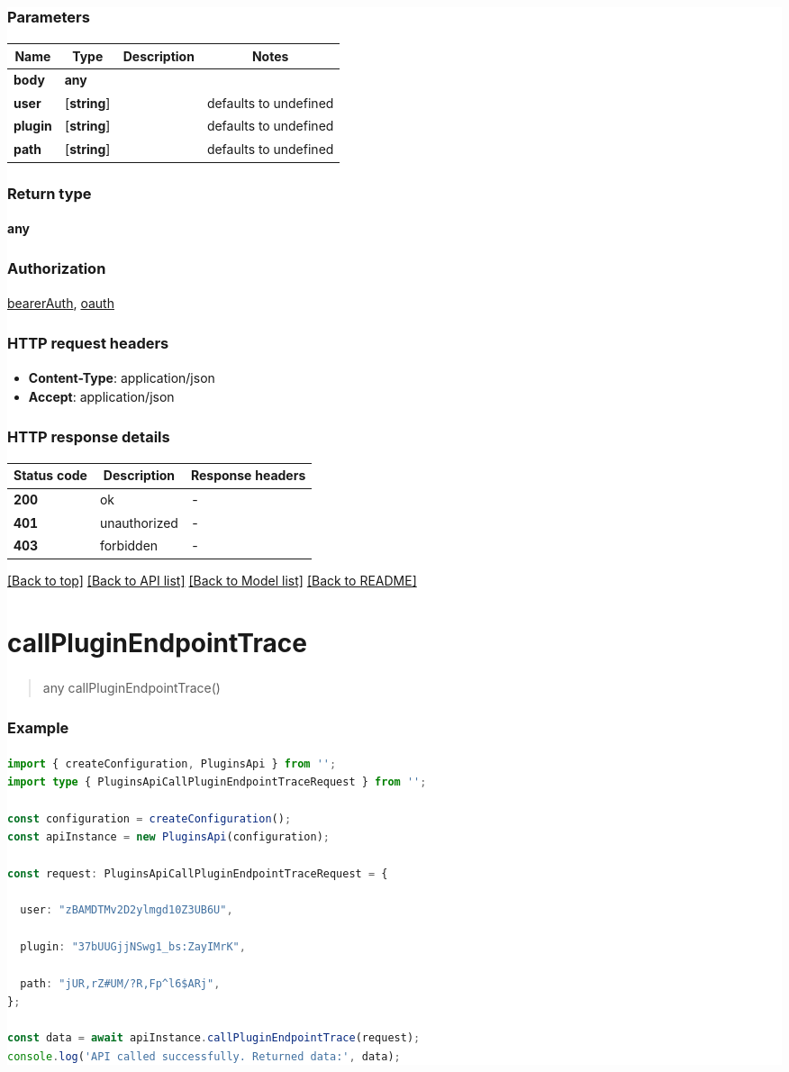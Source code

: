 
### Parameters

Name | Type | Description  | Notes
------------- | ------------- | ------------- | -------------
 **body** | **any**|  |
 **user** | [**string**] |  | defaults to undefined
 **plugin** | [**string**] |  | defaults to undefined
 **path** | [**string**] |  | defaults to undefined


### Return type

**any**

### Authorization

[bearerAuth](README.md#bearerAuth), [oauth](README.md#oauth)

### HTTP request headers

 - **Content-Type**: application/json
 - **Accept**: application/json


### HTTP response details
| Status code | Description | Response headers |
|-------------|-------------|------------------|
**200** | ok |  -  |
**401** | unauthorized |  -  |
**403** | forbidden |  -  |

[[Back to top]](#) [[Back to API list]](README.md#documentation-for-api-endpoints) [[Back to Model list]](README.md#documentation-for-models) [[Back to README]](README.md)

# **callPluginEndpointTrace**
> any callPluginEndpointTrace()


### Example


```typescript
import { createConfiguration, PluginsApi } from '';
import type { PluginsApiCallPluginEndpointTraceRequest } from '';

const configuration = createConfiguration();
const apiInstance = new PluginsApi(configuration);

const request: PluginsApiCallPluginEndpointTraceRequest = {
  
  user: "zBAMDTMv2D2ylmgd10Z3UB6U",
  
  plugin: "37bUUGjjNSwg1_bs:ZayIMrK",
  
  path: "jUR,rZ#UM/?R,Fp^l6$ARj",
};

const data = await apiInstance.callPluginEndpointTrace(request);
console.log('API called successfully. Returned data:', data);
```
